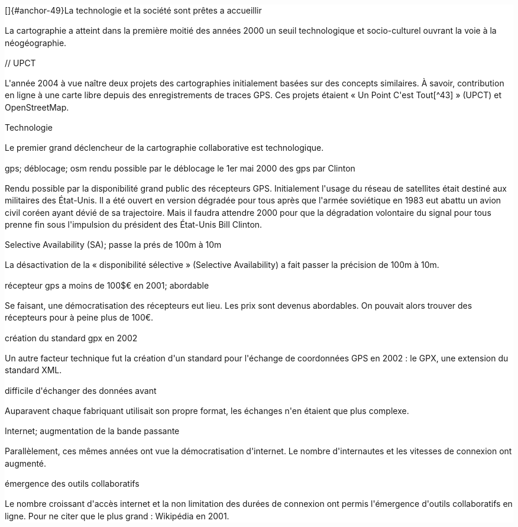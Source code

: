 []{#anchor-49}La technologie et la société sont prêtes a accueillir

La cartographie a atteint dans la première moitié des années 2000 un
seuil technologique et socio-culturel ouvrant la voie à la
néogéographie.

// UPCT

L'année 2004 à vue naître deux projets des cartographies initialement
basées sur des concepts similaires. À savoir, contribution en ligne à
une carte libre depuis des enregistrements de traces GPS. Ces projets
étaient « Un Point C'est Tout[^43] » (UPCT) et OpenStreetMap.

Technologie

Le premier grand déclencheur de la cartographie collaborative est
technologique.

gps; déblocage; osm rendu possible par le déblocage le 1er mai 2000 des
gps par Clinton

Rendu possible par la disponibilité grand public des récepteurs GPS.
Initialement l'usage du réseau de satellites était destiné aux
militaires des État-Unis. Il a été ouvert en version dégradée pour tous
après que l'armée soviétique en 1983 eut abattu un avion civil coréen
ayant dévié de sa trajectoire. Mais il faudra attendre 2000 pour que la
dégradation volontaire du signal pour tous prenne fin sous l'impulsion
du président des État-Unis Bill Clinton.

Selective Availability (SA); passe la prés de 100m à 10m

La désactivation de la « disponibilité sélective » (Selective
Availability) a fait passer la précision de 100m à 10m.

récepteur gps a moins de 100\$€ en 2001; abordable

Se faisant, une démocratisation des récepteurs eut lieu. Les prix sont
devenus abordables. On pouvait alors trouver des récepteurs pour à peine
plus de 100€.

création du standard gpx en 2002

Un autre facteur technique fut la création d'un standard pour l'échange
de coordonnées GPS en 2002 : le GPX, une extension du standard XML.

difficile d'échanger des données avant

Auparavent chaque fabriquant utilisait son propre format, les échanges
n'en étaient que plus complexe.

Internet; augmentation de la bande passante

Parallèlement, ces mêmes années ont vue la démocratisation d'internet.
Le nombre d'internautes et les vitesses de connexion ont augmenté.

émergence des outils collaboratifs

Le nombre croissant d'accès internet et la non limitation des durées de
connexion ont permis l'émergence d'outils collaboratifs en ligne. Pour
ne citer que le plus grand : Wikipédia en 2001.
